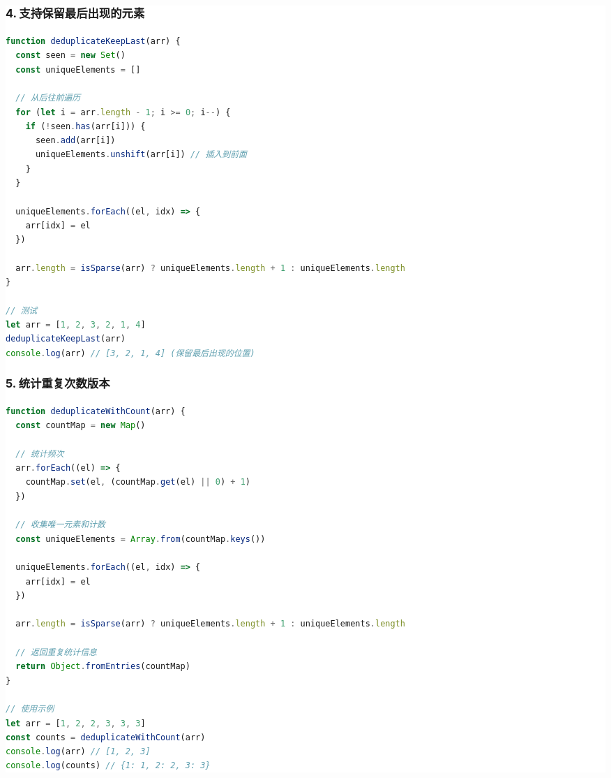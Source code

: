 ### 4. 支持保留最后出现的元素

```javascript
function deduplicateKeepLast(arr) {
  const seen = new Set()
  const uniqueElements = []

  // 从后往前遍历
  for (let i = arr.length - 1; i >= 0; i--) {
    if (!seen.has(arr[i])) {
      seen.add(arr[i])
      uniqueElements.unshift(arr[i]) // 插入到前面
    }
  }

  uniqueElements.forEach((el, idx) => {
    arr[idx] = el
  })

  arr.length = isSparse(arr) ? uniqueElements.length + 1 : uniqueElements.length
}

// 测试
let arr = [1, 2, 3, 2, 1, 4]
deduplicateKeepLast(arr)
console.log(arr) // [3, 2, 1, 4] (保留最后出现的位置)
```

### 5. 统计重复次数版本

```javascript
function deduplicateWithCount(arr) {
  const countMap = new Map()

  // 统计频次
  arr.forEach((el) => {
    countMap.set(el, (countMap.get(el) || 0) + 1)
  })

  // 收集唯一元素和计数
  const uniqueElements = Array.from(countMap.keys())

  uniqueElements.forEach((el, idx) => {
    arr[idx] = el
  })

  arr.length = isSparse(arr) ? uniqueElements.length + 1 : uniqueElements.length

  // 返回重复统计信息
  return Object.fromEntries(countMap)
}

// 使用示例
let arr = [1, 2, 2, 3, 3, 3]
const counts = deduplicateWithCount(arr)
console.log(arr) // [1, 2, 3]
console.log(counts) // {1: 1, 2: 2, 3: 3}
```

